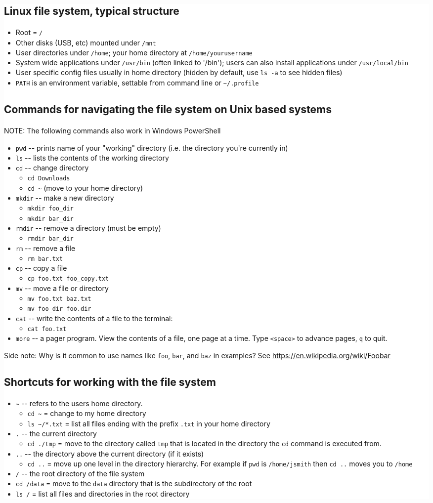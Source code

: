 

## Linux file system, typical structure

* Root = `/`
* Other disks (USB, etc) mounted under `/mnt`
* User directories under `/home`; your home directory at `/home/yourusername`
* System wide applications under `/usr/bin` (often linked to '/bin'); users can also install applications under `/usr/local/bin`
* User specific config files usually in home directory (hidden by default, use `ls -a` to see hidden files)
* `PATH` is an environment variable, settable from command line or `~/.profile`


## Commands for navigating the file system on Unix based systems 

NOTE: The following commands also work in Windows PowerShell

* `pwd` -- prints name of your "working" directory (i.e. the directory you're currently in)
* `ls` -- lists the contents of the working directory
* `cd` -- change directory
  * `cd Downloads`
  * `cd ~` (move to your home directory)
* `mkdir` -- make a new directory
  * `mkdir foo_dir`
  * `mkdir bar_dir`
* `rmdir` -- remove a directory (must be empty)
  * `rmdir bar_dir`  
* `rm` -- remove a file
  * `rm bar.txt`
* `cp` -- copy a file
  * `cp foo.txt foo_copy.txt`
* `mv` -- move a file or directory
  * `mv foo.txt baz.txt`
  * `mv foo_dir foo.dir`
* `cat` -- write the contents of a file to the terminal:
  * `cat foo.txt`
* `more` -- a pager program. View the contents of a file, one page at a time. Type `<space>` to advance pages, `q` to quit.

Side note: Why is it common to use names like `foo`, `bar`, and `baz` in examples? See https://en.wikipedia.org/wiki/Foobar


## Shortcuts for working with the file system

* `~` -- refers to the users home directory.  
  * `cd ~` = change to my home directory
  * `ls ~/*.txt` = list all files ending with the prefix `.txt` in your home directory
* `.` -- the current directory
  * `cd ./tmp` = move to the directory called `tmp` that is located in the directory the `cd` command is executed from.  
* `..` -- the directory above the current directory (if it exists)
  * `cd ..` = move up one level in the directory hierarchy.  For example if `pwd` is `/home/jsmith` then `cd ..` moves you to `/home`
*  `/` -- the root directory of the file system
  * `cd /data` = move to the `data` directory that is the subdirectory of the root
  * `ls /` = list all files and directories in the root directory

